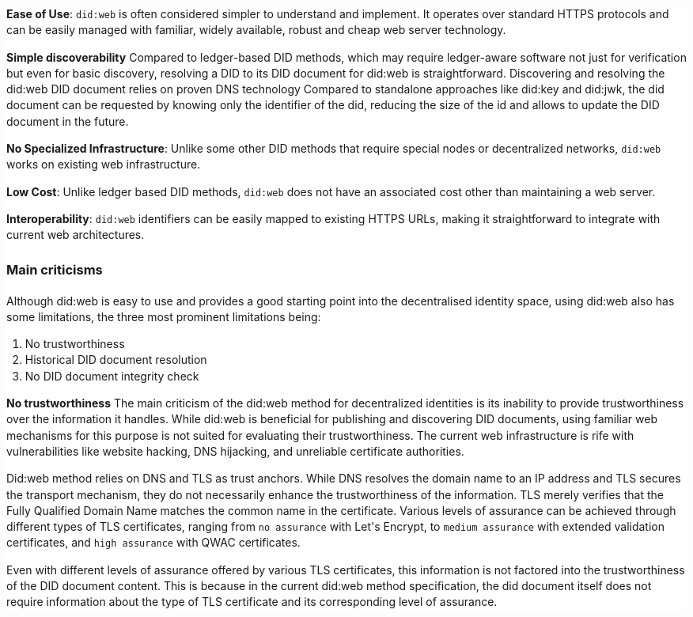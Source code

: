 **Ease of Use**: `did:web` is often considered simpler to understand and
implement. It operates over standard HTTPS protocols and can be easily managed
with familiar, widely available, robust and cheap web server technology.

**Simple discoverability** Compared to ledger-based DID methods, which may
require ledger-aware software not just for verification but even for basic
discovery, resolving a DID to its DID document for did:web is straightforward.
Discovering and resolving the did:web DID document relies on proven DNS
technology Compared to standalone approaches like did:key and did:jwk, the did
document can be requested by knowing only the identifier of the did, reducing
the size of the id and allows to update the DID document in the future.

**No Specialized Infrastructure**: Unlike some other DID methods that require
special nodes or decentralized networks, `did:web` works on existing web
infrastructure.

**Low Cost**: Unlike ledger based DID methods, `did:web` does not have an
associated cost other than maintaining a web server.

**Interoperability**: `did:web` identifiers can be easily mapped to existing
HTTPS URLs, making it straightforward to integrate with current web
architectures.

### Main criticisms

Although did:web is easy to use and provides a good starting point into the
decentralised identity space, using did:web also has some limitations, the three
most prominent limitations being:

1. No trustworthiness
2. Historical DID document resolution
3. No DID document integrity check

**No trustworthiness** The main criticism of the did:web method for
decentralized identities is its inability to provide trustworthiness over the
information it handles. While did:web is beneficial for publishing and
discovering DID documents, using familiar web mechanisms for this purpose is not
suited for evaluating their trustworthiness. The current web infrastructure is
rife with vulnerabilities like website hacking, DNS hijacking, and unreliable
certificate authorities.

Did:web method relies on DNS and TLS as trust anchors. While DNS resolves the
domain name to an IP address and TLS secures the transport mechanism, they do
not necessarily enhance the trustworthiness of the information. TLS merely
verifies that the Fully Qualified Domain Name matches the common name in the
certificate. Various levels of assurance can be achieved through different types
of TLS certificates, ranging from `no assurance` with Let's Encrypt, to
`medium assurance` with extended validation certificates, and `high assurance`
with QWAC certificates.

Even with different levels of assurance offered by various TLS certificates,
this information is not factored into the trustworthiness of the DID document
content. This is because in the current did:web method specification, the did
document itself does not require information about the type of TLS certificate
and its corresponding level of assurance.
